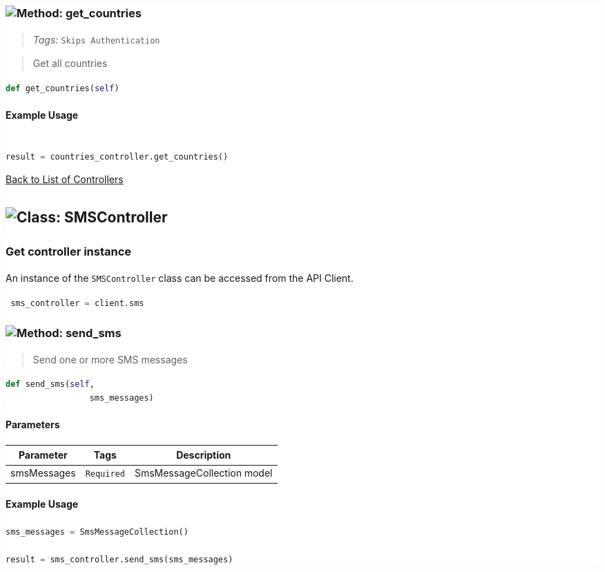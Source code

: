 ### <a name="get_countries"></a>![Method: ](https://apidocs.io/img/method.png ".CountriesController.get_countries") get_countries

> *Tags:*  ``` Skips Authentication ``` 

> Get all countries

```python
def get_countries(self)
```

#### Example Usage

```python

result = countries_controller.get_countries()

```


[Back to List of Controllers](#list_of_controllers)

## <a name="sms_controller"></a>![Class: ](https://apidocs.io/img/class.png ".SMSController") SMSController

### Get controller instance

An instance of the ``` SMSController ``` class can be accessed from the API Client.

```python
 sms_controller = client.sms
```

### <a name="send_sms"></a>![Method: ](https://apidocs.io/img/method.png ".SMSController.send_sms") send_sms

> Send one or more SMS messages

```python
def send_sms(self,
                 sms_messages)
```

#### Parameters

| Parameter | Tags | Description |
|-----------|------|-------------|
| smsMessages |  ``` Required ```  | SmsMessageCollection model |



#### Example Usage

```python
sms_messages = SmsMessageCollection()

result = sms_controller.send_sms(sms_messages)

```
